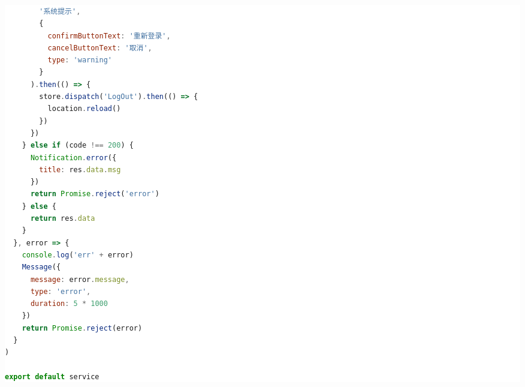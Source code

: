 ```js
        '系统提示',
        {
          confirmButtonText: '重新登录',
          cancelButtonText: '取消',
          type: 'warning'
        }
      ).then(() => {
        store.dispatch('LogOut').then(() => {
          location.reload() 
        })
      })
    } else if (code !== 200) {
      Notification.error({
        title: res.data.msg
      })
      return Promise.reject('error')
    } else {
      return res.data
    }
  }, error => {
    console.log('err' + error)
    Message({
      message: error.message,
      type: 'error',
      duration: 5 * 1000
    })
    return Promise.reject(error)
  }
)

export default service
```

